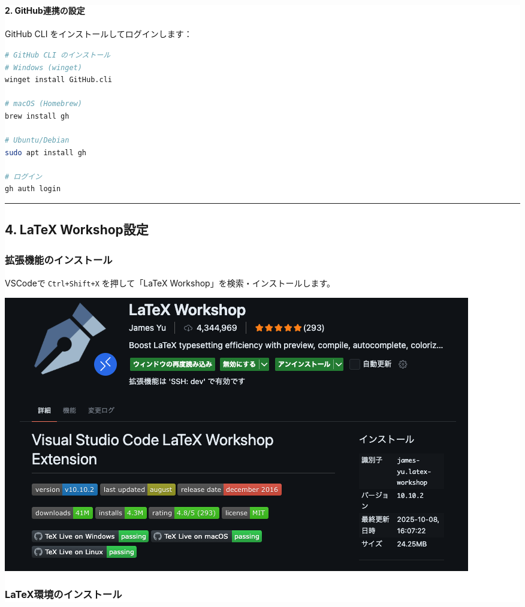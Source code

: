 #### 2. GitHub連携の設定
GitHub CLI をインストールしてログインします：

```bash
# GitHub CLI のインストール
# Windows (winget)
winget install GitHub.cli

# macOS (Homebrew)
brew install gh

# Ubuntu/Debian
sudo apt install gh

# ログイン
gh auth login
```

---

## 4. LaTeX Workshop設定

### 拡張機能のインストール

VSCodeで `Ctrl+Shift+X` を押して「LaTeX Workshop」を検索・インストールします。

![](/images/478f917b66f7cc/LaTeX_Workshop.png)

### LaTeX環境のインストール
